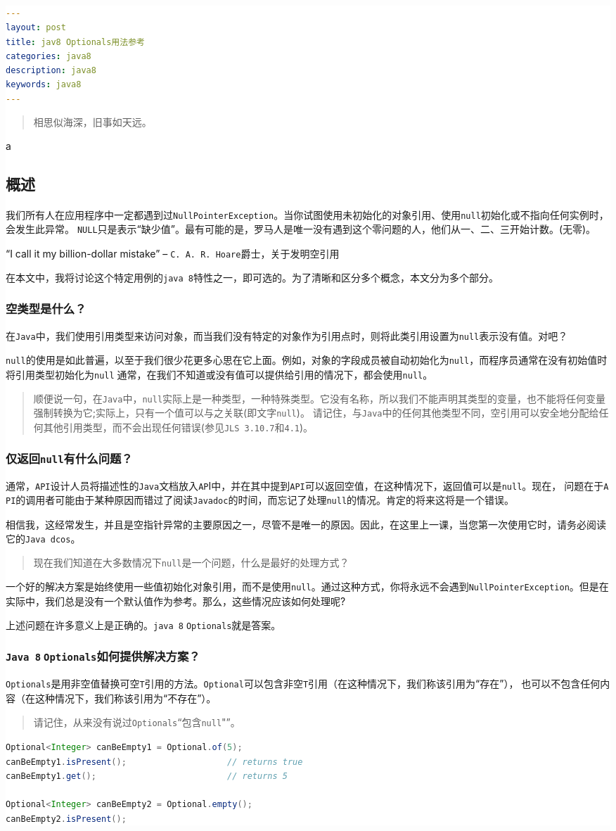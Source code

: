 ```yaml
---
layout: post
title: jav8 Optionals用法参考
categories: java8
description: java8
keywords: java8
---
```


>相思似海深，旧事如天远。

a

## 概述 ##

我们所有人在应用程序中一定都遇到过`NullPointerException`。当你试图使用未初始化的对象引用、使用`null`初始化或不指向任何实例时，会发生此异常。
`NULL`只是表示“缺少值”。最有可能的是，罗马人是唯一没有遇到这个零问题的人，他们从一、二、三开始计数。(无零)。

“I call it my billion-dollar mistake” – `C. A. R. Hoare`爵士，关于发明空引用

在本文中，我将讨论这个特定用例的`java 8`特性之一，即可选的。为了清晰和区分多个概念，本文分为多个部分。

### 空类型是什么？

在`Java`中，我们使用引用类型来访问对象，而当我们没有特定的对象作为引用点时，则将此类引用设置为`null`表示没有值。对吧？

`null`的使用是如此普遍，以至于我们很少花更多心思在它上面。例如，对象的字段成员被自动初始化为`null`，而程序员通常在没有初始值时将引用类型初始化为`null`
通常，在我们不知道或没有值可以提供给引用的情况下，都会使用`null`。

> 顺便说一句，在`Java`中，`null`实际上是一种类型，一种特殊类型。它没有名称，所以我们不能声明其类型的变量，也不能将任何变量强制转换为它;实际上，只有一个值可以与之关联(即文字`null`)。
>请记住，与`Java`中的任何其他类型不同，空引用可以安全地分配给任何其他引用类型，而不会出现任何错误(参见`JLS 3.10.7`和`4.1`)。


### 仅返回`null`有什么问题？

通常，`API`设计人员将描述性的`Java`文档放入`AP`I中，并在其中提到`API`可以返回空值，在这种情况下，返回值可以是`null`。现在，
问题在于`API`的调用者可能由于某种原因而错过了阅读`Javadoc`的时间，而忘记了处理`null`的情况。肯定的将来这将是一个错误。

相信我，这经常发生，并且是空指针异常的主要原因之一，尽管不是唯一的原因。因此，在这里上一课，当您第一次使用它时，请务必阅读它的`Java dcos`。

> 现在我们知道在大多数情况下`null`是一个问题，什么是最好的处理方式？

一个好的解决方案是始终使用一些值初始化对象引用，而不是使用`null`。通过这种方式，你将永远不会遇到`NullPointerException`。但是在实际中，我们总是没有一个默认值作为参考。那么，这些情况应该如何处理呢?

上述问题在许多意义上是正确的。`java 8` `Optionals`就是答案。

### `Java 8` `Optionals`如何提供解决方案？

`Optionals`是用非空值替换可空`T`引用的方法。`Optional`可以包含非空`T`引用（在这种情况下，我们称该引用为“存在”），
也可以不包含任何内容（在这种情况下，我们称该引用为“不存在”）。

> 请记住，从来没有说过`Optionals`“包含`null`"”。

```java
Optional<Integer> canBeEmpty1 = Optional.of(5);
canBeEmpty1.isPresent();                    // returns true
canBeEmpty1.get();                          // returns 5
 
Optional<Integer> canBeEmpty2 = Optional.empty();
canBeEmpty2.isPresent(); 
```
